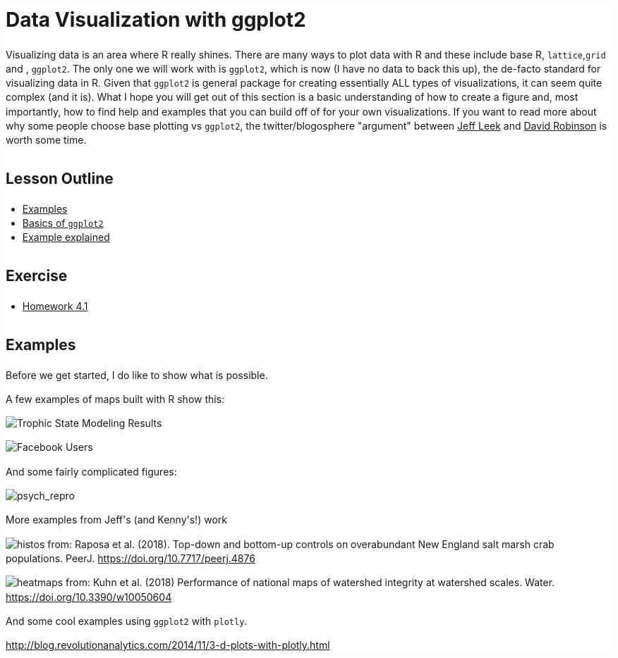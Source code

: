 


# Data Visualization with ggplot2

Visualizing data is an area where R really shines.  There are many ways to plot data with R and these include base R, `lattice`,`grid` and , `ggplot2`.  The only one we will work with is `ggplot2`, which is now (I have no data to back this up), the de-facto standard for visualizing data in R.  Given that `ggplot2` is general package for creating essentially ALL types of visualizations, it can seem quite complex (and it is).  What I hope you will get out of this section is a basic understanding of how to create a figure and, most importantly, how to find help and examples that you can build off of for your own visualizations.  If you want to read more about why some people choose base plotting vs `ggplot2`, the twitter/blogosphere "argument" between [Jeff Leek](https://simplystatistics.org/2016/02/11/why-i-dont-use-ggplot2/) and [David Robinson](http://varianceexplained.org/r/why-I-use-ggplot2/) is worth some time.

## Lesson Outline
- [Examples](#examples)
- [Basics of `ggplot2`](#basics-of-ggplot2)
- [Example explained](#example-explained)

## Exercise
- [Homework 4.1](#homework-41)

## Examples
Before we get started, I do like to show what is possible.

A few examples of maps built with R show this:

![Trophic State Modeling Results](https://esajournals.onlinelibrary.wiley.com/cms/asset/efac1082-66db-4328-b7e6-e701c41b429e/ecs21321-fig-0011-m.jpg)


![Facebook Users](http://media.economist.com/sites/default/files/imagecache/original-size/FbMap.jpg)

And some fairly complicated figures:

![psych_repro](https://d2ufo47lrtsv5s.cloudfront.net/content/sci/349/6251/aac4716/F1.large.jpg?width=800&height=600&carousel=1)

More examples from Jeff's (and Kenny's!) work

![histos](https://dfzljdn9uc3pi.cloudfront.net/2018/4876/1/fig-2-full.png)
from: Raposa et al. (2018). Top-down and bottom-up controls on overabundant New England salt marsh crab populations. PeerJ. https://doi.org/10.7717/peerj.4876

![heatmaps](https://www.mdpi.com/water/water-10-00604/article_deploy/html/images/water-10-00604-g006.png)
from: Kuhn et al. (2018) Performance of national maps of watershed integrity at watershed scales. Water. https://doi.org/10.3390/w10050604

And some cool examples using `ggplot2` with `plotly`.

<http://blog.revolutionanalytics.com/2014/11/3-d-plots-with-plotly.html>
